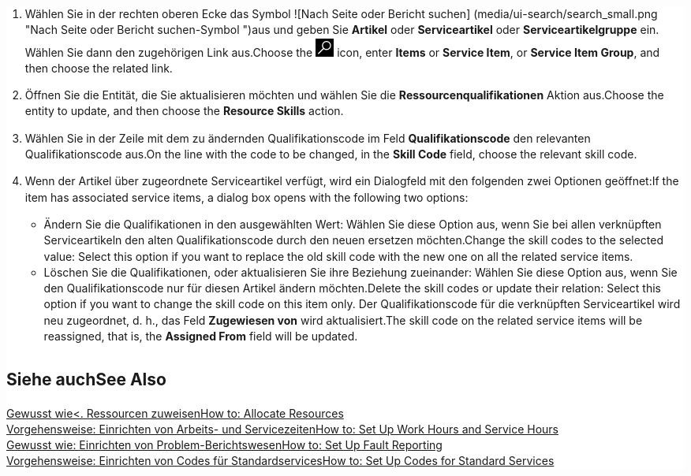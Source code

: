 1. <span data-ttu-id="77028-149">Wählen Sie in der rechten oberen Ecke das Symbol ![Nach Seite oder Bericht suchen] (media/ui-search/search_small.png "Nach Seite oder Bericht suchen-Symbol ")aus und geben Sie **Artikel** oder **Serviceartikel** oder **Serviceartikelgruppe** ein. Wählen Sie dann den zugehörigen Link aus.</span><span class="sxs-lookup"><span data-stu-id="77028-149">Choose the ![Search for Page or Report](media/ui-search/search_small.png "Search for Page or Report icon") icon, enter **Items** or **Service Item**, or **Service Item Group**, and then choose the related link.</span></span>  
2. <span data-ttu-id="77028-150">Öffnen Sie die Entität, die Sie aktualisieren möchten und wählen Sie die **Ressourcenqualifikationen** Aktion aus.</span><span class="sxs-lookup"><span data-stu-id="77028-150">Choose the entity to update, and then choose the **Resource Skills** action.</span></span>  
3. <span data-ttu-id="77028-151">Wählen Sie in der Zeile mit dem zu ändernden Qualifikationscode im Feld **Qualifikationscode** den relevanten Qualifikationscode aus.</span><span class="sxs-lookup"><span data-stu-id="77028-151">On the line with the code to be changed, in the **Skill Code** field, choose the relevant skill code.</span></span>  
4.  <span data-ttu-id="77028-152">Wenn der Artikel über zugeordnete Serviceartikel verfügt, wird ein Dialogfeld mit den folgenden zwei Optionen geöffnet:</span><span class="sxs-lookup"><span data-stu-id="77028-152">If the item has associated service items, a dialog box opens with the following two options:</span></span>  
  
    * <span data-ttu-id="77028-153">Ändern Sie die Qualifikationen in den ausgewählten Wert: Wählen Sie diese Option aus, wenn Sie bei allen verknüpften Serviceartikeln den alten Qualifikationscode durch den neuen ersetzen möchten.</span><span class="sxs-lookup"><span data-stu-id="77028-153">Change the skill codes to the selected value: Select this option if you want to replace the old skill code with the new one on all the related service items.</span></span>  
    * <span data-ttu-id="77028-154">Löschen Sie die Qualifikationen, oder aktualisieren Sie ihre Beziehung zueinander: Wählen Sie diese Option aus, wenn Sie den Qualifikationscode nur für diesen Artikel ändern möchten.</span><span class="sxs-lookup"><span data-stu-id="77028-154">Delete the skill codes or update their relation: Select this option if you want to change the skill code on this item only.</span></span> <span data-ttu-id="77028-155">Der Qualifikationscode für die verknüpften Serviceartikel wird neu zugeordnet, d. h., das Feld **Zugewiesen von** wird aktualisiert.</span><span class="sxs-lookup"><span data-stu-id="77028-155">The skill code on the related service items will be reassigned, that is, the **Assigned From** field will be updated.</span></span>  
  
## <a name="see-also"></a><span data-ttu-id="77028-156">Siehe auch</span><span class="sxs-lookup"><span data-stu-id="77028-156">See Also</span></span>
[<span data-ttu-id="77028-157">Gewusst wie<. Ressourcen zuweisen</span><span class="sxs-lookup"><span data-stu-id="77028-157">How to: Allocate Resources</span></span>](service-how-to-allocate-resources.md)  
[<span data-ttu-id="77028-158">Vorgehensweise: Einrichten von Arbeits- und Servicezeiten</span><span class="sxs-lookup"><span data-stu-id="77028-158">How to: Set Up Work Hours and Service Hours</span></span>](service-how-setup-work-service-hours.md)  
[<span data-ttu-id="77028-159">Gewusst wie: Einrichten von Problem-Berichtswesen</span><span class="sxs-lookup"><span data-stu-id="77028-159">How to: Set Up Fault Reporting</span></span>](service-how-setup-fault-reporting.md)  
[<span data-ttu-id="77028-160">Vorgehensweise: Einrichten von Codes für Standardservices</span><span class="sxs-lookup"><span data-stu-id="77028-160">How to: Set Up Codes for Standard Services</span></span>](service-how-setup-service-coding.md)  
 


